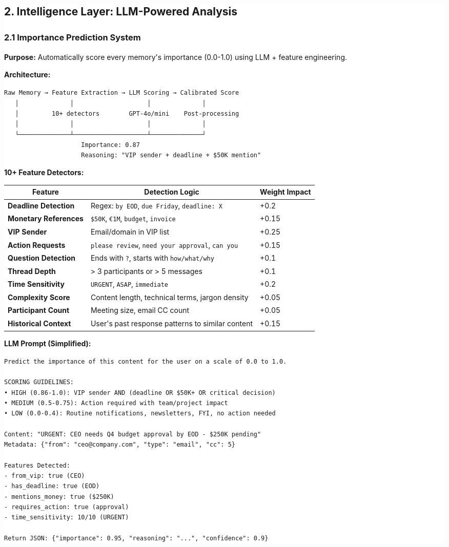 
## 2. Intelligence Layer: LLM-Powered Analysis

### 2.1 Importance Prediction System

**Purpose:** Automatically score every memory's importance (0.0-1.0) using LLM + feature engineering.

**Architecture:**
```
Raw Memory → Feature Extraction → LLM Scoring → Calibrated Score
   │              │                    │              │
   │         10+ detectors        GPT-4o/mini    Post-processing
   │              │                    │              │
   └──────────────┴────────────────────┴──────────────┘
                     Importance: 0.87
                     Reasoning: "VIP sender + deadline + $50K mention"
```

**10+ Feature Detectors:**

| Feature | Detection Logic | Weight Impact |
|---------|----------------|---------------|
| **Deadline Detection** | Regex: `by EOD`, `due Friday`, `deadline: X` | +0.2 |
| **Monetary References** | `$50K`, `€1M`, `budget`, `invoice` | +0.15 |
| **VIP Sender** | Email/domain in VIP list | +0.25 |
| **Action Requests** | `please review`, `need your approval`, `can you` | +0.15 |
| **Question Detection** | Ends with `?`, starts with `how/what/why` | +0.1 |
| **Thread Depth** | > 3 participants or > 5 messages | +0.1 |
| **Time Sensitivity** | `URGENT`, `ASAP`, `immediate` | +0.2 |
| **Complexity Score** | Content length, technical terms, jargon density | +0.05 |
| **Participant Count** | Meeting size, email CC count | +0.05 |
| **Historical Context** | User's past response patterns to similar content | +0.15 |

**LLM Prompt (Simplified):**
```
Predict the importance of this content for the user on a scale of 0.0 to 1.0.

SCORING GUIDELINES:
• HIGH (0.86-1.0): VIP sender AND (deadline OR $50K+ OR critical decision)
• MEDIUM (0.5-0.75): Action required with team/project impact
• LOW (0.0-0.4): Routine notifications, newsletters, FYI, no action needed

Content: "URGENT: CEO needs Q4 budget approval by EOD - $250K pending"
Metadata: {"from": "ceo@company.com", "type": "email", "cc": 5}

Features Detected:
- from_vip: true (CEO)
- has_deadline: true (EOD)
- mentions_money: true ($250K)
- requires_action: true (approval)
- time_sensitivity: 10/10 (URGENT)

Return JSON: {"importance": 0.95, "reasoning": "...", "confidence": 0.9}
```

